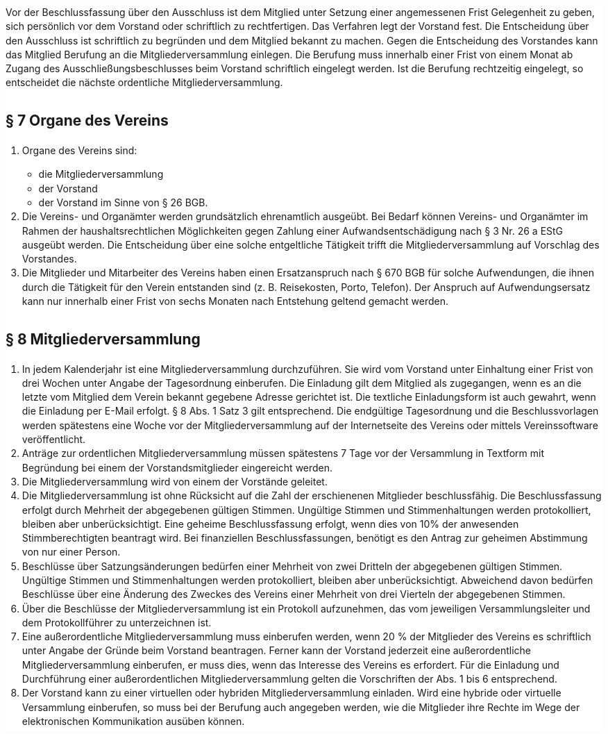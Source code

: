 <p>Vor der Beschlussfassung über den Ausschluss ist dem Mitglied unter Setzung einer angemessenen Frist Gelegenheit zu geben, sich persönlich vor dem Vorstand oder schriftlich zu rechtfertigen. Das Verfahren legt der Vorstand fest. Die Entscheidung über den Ausschluss ist schriftlich zu begründen und dem Mitglied bekannt zu machen. Gegen die Entscheidung des Vorstandes kann das Mitglied Berufung an die Mitgliederversammlung einlegen. Die Berufung muss innerhalb einer Frist von einem Monat ab Zugang des Ausschließungsbeschlusses beim Vorstand schriftlich eingelegt werden. Ist die Berufung rechtzeitig eingelegt, so entscheidet die nächste ordentliche Mitgliederversammlung.</p>
</ol>

<h2>§ 7 Organe des Vereins</h2>
<ol>
<li>Organe des Vereins sind:</li>
<ul>
    <li>die Mitgliederversammlung</li>
    <li>der Vorstand</li>
    <li>der Vorstand im Sinne von § 26 BGB.</li>
</ul>
<li>Die Vereins- und Organämter werden grundsätzlich ehrenamtlich ausgeübt. Bei Bedarf können Vereins- und Organämter im Rahmen der haushaltsrechtlichen Möglichkeiten gegen Zahlung einer Aufwandsentschädigung nach § 3 Nr. 26 a EStG ausgeübt werden. Die Entscheidung über eine solche entgeltliche Tätigkeit trifft die Mitgliederversammlung auf Vorschlag des Vorstandes.</li>
<li>Die Mitglieder und Mitarbeiter des Vereins haben einen Ersatzanspruch nach § 670 BGB für solche Aufwendungen, die ihnen durch die Tätigkeit für den Verein entstanden sind (z. B. Reisekosten, Porto, Telefon). Der Anspruch auf Aufwendungsersatz kann nur innerhalb einer Frist von sechs Monaten nach Entstehung geltend gemacht werden.</li>
</ol>

<h2>§ 8 Mitgliederversammlung</h2>
<ol>
<li>In jedem Kalenderjahr ist eine Mitgliederversammlung durchzuführen. Sie wird vom Vorstand unter Einhaltung einer Frist von drei Wochen unter Angabe der Tagesordnung einberufen. Die Einladung gilt dem Mitglied als zugegangen, wenn es an die letzte vom Mitglied dem Verein bekannt gegebene Adresse gerichtet ist. Die textliche Einladungsform ist auch gewahrt, wenn die Einladung per E-Mail erfolgt. § 8 Abs. 1 Satz 3 gilt entsprechend. Die endgültige Tagesordnung und die Beschlussvorlagen werden spätestens eine Woche vor der Mitgliederversammlung auf der Internetseite des Vereins oder mittels Vereinssoftware veröffentlicht.</li>
<li>Anträge zur ordentlichen Mitgliederversammlung müssen spätestens 7 Tage vor der Versammlung in Textform mit Begründung bei einem der Vorstandsmitglieder eingereicht werden.</li>
<li>Die Mitgliederversammlung wird von einem der Vorstände geleitet.</li>
<li>Die Mitgliederversammlung ist ohne Rücksicht auf die Zahl der erschienenen Mitglieder beschlussfähig. Die Beschlussfassung erfolgt durch Mehrheit der abgegebenen gültigen Stimmen. Ungültige Stimmen und Stimmenhaltungen werden protokolliert, bleiben aber unberücksichtigt. Eine geheime Beschlussfassung erfolgt, wenn dies von 10% der anwesenden Stimmberechtigten beantragt wird. Bei finanziellen Beschlussfassungen, benötigt es den Antrag zur geheimen Abstimmung von nur einer Person.</li>
<li>Beschlüsse über Satzungsänderungen bedürfen einer Mehrheit von zwei Dritteln der abgegebenen gültigen Stimmen. Ungültige Stimmen und Stimmenhaltungen werden protokolliert, bleiben aber unberücksichtigt. Abweichend davon bedürfen Beschlüsse über eine Änderung des Zweckes des Vereins einer Mehrheit von drei Vierteln der abgegebenen Stimmen.</li>
<li>Über die Beschlüsse der Mitgliederversammlung ist ein Protokoll aufzunehmen, das vom jeweiligen Versammlungsleiter und dem Protokollführer zu unterzeichnen ist.</li>
<li>Eine außerordentliche Mitgliederversammlung muss einberufen werden, wenn 20 % der Mitglieder des Vereins es schriftlich unter Angabe der Gründe beim Vorstand beantragen. Ferner kann der Vorstand jederzeit eine außerordentliche Mitgliederversammlung einberufen, er muss dies, wenn das Interesse des Vereins es erfordert. Für die Einladung und Durchführung einer außerordentlichen Mitgliederversammlung gelten die Vorschriften der Abs. 1 bis 6 entsprechend.</li>
<li>Der Vorstand kann zu einer virtuellen oder hybriden Mitgliederversammlung einladen. Wird eine hybride oder virtuelle Versammlung einberufen, so muss bei der Berufung auch angegeben werden, wie die Mitglieder ihre Rechte im Wege der elektronischen Kommunikation ausüben können.</li>
</ol>
